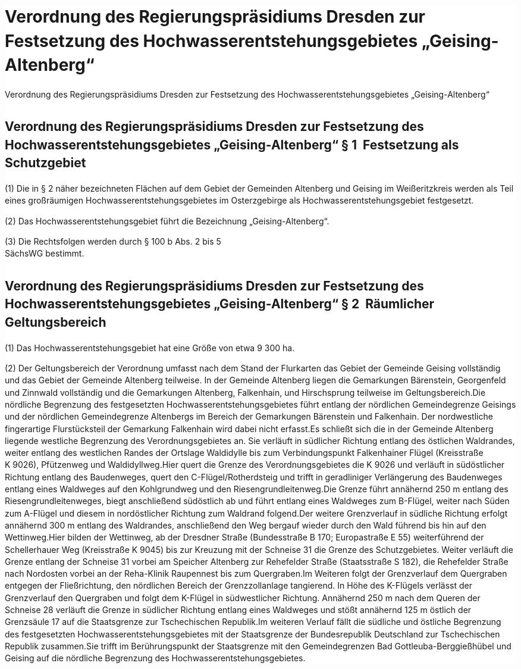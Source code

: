 # Verordnung des Regierungspräsidiums Dresden zur Festsetzung des Hochwasserentstehungsgebietes „Geising-Altenberg“

Verordnung des Regierungspräsidiums Dresden zur Festsetzung des Hochwasserentstehungsgebietes „Geising-Altenberg“

## Verordnung des Regierungspräsidiums Dresden zur Festsetzung des Hochwasserentstehungsgebietes „Geising-Altenberg“ § 1  Festsetzung als Schutzgebiet

(1) Die in § 2 näher bezeichneten Flächen auf dem Gebiet der Gemeinden Altenberg und Geising im Weißeritzkreis werden als Teil eines großräumigen Hochwasserentstehungsgebietes im Osterzgebirge als Hochwasserentstehungsgebiet festgesetzt.

(2) Das Hochwasserentstehungsgebiet führt die Bezeichnung „Geising-Altenberg“.

(3) Die Rechtsfolgen werden durch § 100 b Abs. 2 bis 5          
            SächsWG bestimmt.


## Verordnung des Regierungspräsidiums Dresden zur Festsetzung des Hochwasserentstehungsgebietes „Geising-Altenberg“ § 2  Räumlicher Geltungsbereich

(1) Das Hochwasserentstehungsgebiet hat eine Größe von etwa 9 300 ha.

(2) Der Geltungsbereich der Verordnung umfasst nach dem Stand der Flurkarten das Gebiet der Gemeinde Geising vollständig und das Gebiet der Gemeinde Altenberg teilweise.
In der Gemeinde Altenberg liegen die Gemarkungen Bärenstein, Georgenfeld und Zinnwald vollständig und die Gemarkungen Altenberg, Falkenhain, und Hirschsprung teilweise im Geltungsbereich.Die nördliche Begrenzung des festgesetzten Hochwasserentstehungsgebietes führt entlang der nördlichen Gemeindegrenze Geisings und der nördlichen Gemeindegrenze Altenbergs im Bereich der Gemarkungen Bärenstein und Falkenhain. Der nordwestliche fingerartige Flurstücksteil der Gemarkung Falkenhain wird dabei nicht erfasst.Es schließt sich die in der Gemeinde Altenberg liegende westliche Begrenzung des Verordnungsgebietes an. Sie verläuft in südlicher Richtung entlang des östlichen Waldrandes, weiter entlang des westlichen Randes der Ortslage Waldidylle bis zum Verbindungspunkt Falkenhainer Flügel (Kreisstraße K 9026), Pfützenweg und Waldidyllweg.Hier quert die Grenze des Verordnungsgebietes die K 9026 und verläuft in südöstlicher Richtung entlang des Baudenweges, quert den C-Flügel/Rotherdsteig und trifft in geradliniger Verlängerung des Baudenweges entlang eines Waldweges auf den Kohlgrundweg und den Riesengrundleitenweg.Die Grenze führt annähernd 250 m entlang des Riesengrundleitenweges, biegt anschließend südöstlich ab und führt entlang eines Waldweges zum B-Flügel, weiter nach Süden zum A-Flügel und diesem in nordöstlicher Richtung zum Waldrand folgend.Der weitere Grenzverlauf in südliche Richtung erfolgt annähernd 300 m entlang des Waldrandes, anschließend den Weg bergauf wieder durch den Wald führend bis hin auf den Wettinweg.Hier bilden der Wettinweg, ab der Dresdner Straße (Bundesstraße B 170; Europastraße E 55) weiterführend der Schellerhauer Weg (Kreisstraße K 9045) bis zur Kreuzung mit der Schneise 31 die Grenze des Schutzgebietes. Weiter verläuft die Grenze entlang der Schneise 31 vorbei am Speicher Altenberg zur Rehefelder Straße (Staatsstraße S 182), die Rehefelder Straße nach Nordosten vorbei an der Reha-Klinik Raupennest bis zum Quergraben.Im Weiteren folgt der Grenzverlauf dem Quergraben entgegen der Fließrichtung, den nördlichen Bereich der Grenzzollanlage tangierend. In Höhe des K-Flügels verlässt der Grenzverlauf den Quergraben und folgt dem K-Flügel in südwestlicher Richtung. Annähernd 250 m nach dem Queren der Schneise 28 verläuft die Grenze in südlicher Richtung entlang eines Waldweges und stößt annähernd 125 m östlich der Grenzsäule 17 auf die Staatsgrenze zur Tschechischen Republik.Im weiteren Verlauf fällt die südliche und östliche Begrenzung des festgesetzten Hochwasserentstehungsgebietes mit der Staatsgrenze der Bundesrepublik Deutschland zur Tschechischen Republik zusammen.Sie trifft im Berührungspunkt der Staatsgrenze mit den Gemeindegrenzen Bad Gottleuba-Berggießhübel und Geising auf die nördliche Begrenzung des Hochwasserentstehungsgebietes.
